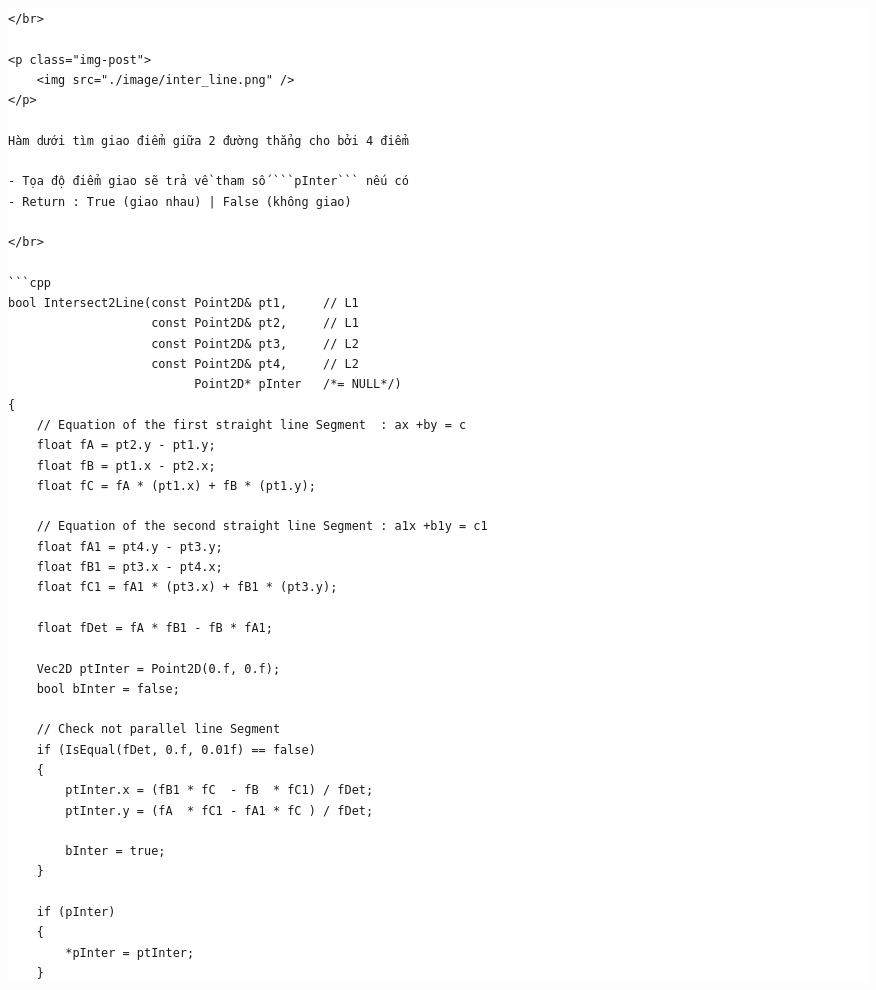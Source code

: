     </br>

    <p class="img-post">
        <img src="./image/inter_line.png" />
    </p>

    Hàm dưới tìm giao điểm giữa 2 đường thẳng cho bởi 4 điểm

    - Tọa độ điểm giao sẽ trả về tham số ```pInter``` nếu có
    - Return : True (giao nhau) | False (không giao)

    </br>

    ```cpp
    bool Intersect2Line(const Point2D& pt1,		// L1
	                    const Point2D& pt2,		// L1
	                    const Point2D& pt3,		// L2
	                    const Point2D& pt4,		// L2
	                          Point2D* pInter	/*= NULL*/)
    {
        // Equation of the first straight line Segment  : ax +by = c
        float fA = pt2.y - pt1.y;
        float fB = pt1.x - pt2.x;
        float fC = fA * (pt1.x) + fB * (pt1.y);

        // Equation of the second straight line Segment : a1x +b1y = c1
        float fA1 = pt4.y - pt3.y;
        float fB1 = pt3.x - pt4.x;
        float fC1 = fA1 * (pt3.x) + fB1 * (pt3.y);

        float fDet = fA * fB1 - fB * fA1;

        Vec2D ptInter = Point2D(0.f, 0.f);
        bool bInter = false;

        // Check not parallel line Segment
        if (IsEqual(fDet, 0.f, 0.01f) == false)
        {
            ptInter.x = (fB1 * fC  - fB  * fC1) / fDet;
            ptInter.y = (fA  * fC1 - fA1 * fC ) / fDet;

            bInter = true;
        }

        if (pInter)
        {
            *pInter = ptInter;
        }
